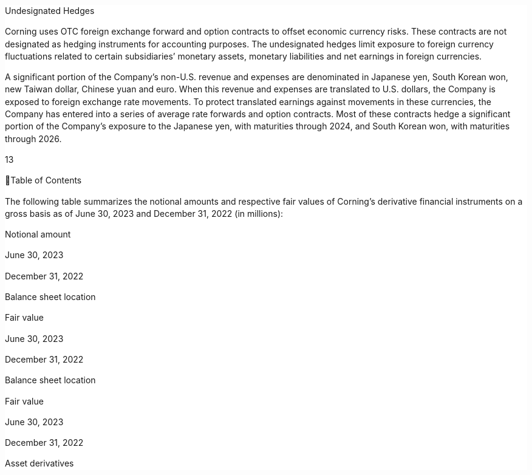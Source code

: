 Undesignated Hedges

Corning uses OTC foreign exchange forward and option contracts to offset economic currency risks. These contracts are not designated as hedging instruments
for accounting purposes. The undesignated hedges limit exposure to foreign currency fluctuations related to certain subsidiaries’ monetary assets, monetary
liabilities and net earnings in foreign currencies.

A significant portion of the Company’s non-U.S. revenue and expenses are denominated in Japanese yen, South Korean won, new Taiwan dollar, Chinese
yuan and euro. When this revenue and expenses are translated to U.S. dollars, the Company is exposed to foreign exchange rate movements. To protect
translated earnings against movements in these currencies, the Company has entered into a series of average rate forwards and option contracts. Most of these
contracts hedge a significant portion of the Company’s exposure to the Japanese yen, with maturities through 2024, and South Korean won, with maturities
through 2026.

13

Table of Contents

The following table summarizes the notional amounts and respective fair values of Corning’s derivative financial instruments on a gross basis as of  June 30,
2023 and December 31, 2022 (in millions):

Notional amount

June
30, 2023

  December
31, 2022

Balance
sheet
location

Fair value

June
30, 2023

  December
31, 2022

Balance
sheet
location

Fair value

June
30, 2023

  December
31, 2022

Asset derivatives
